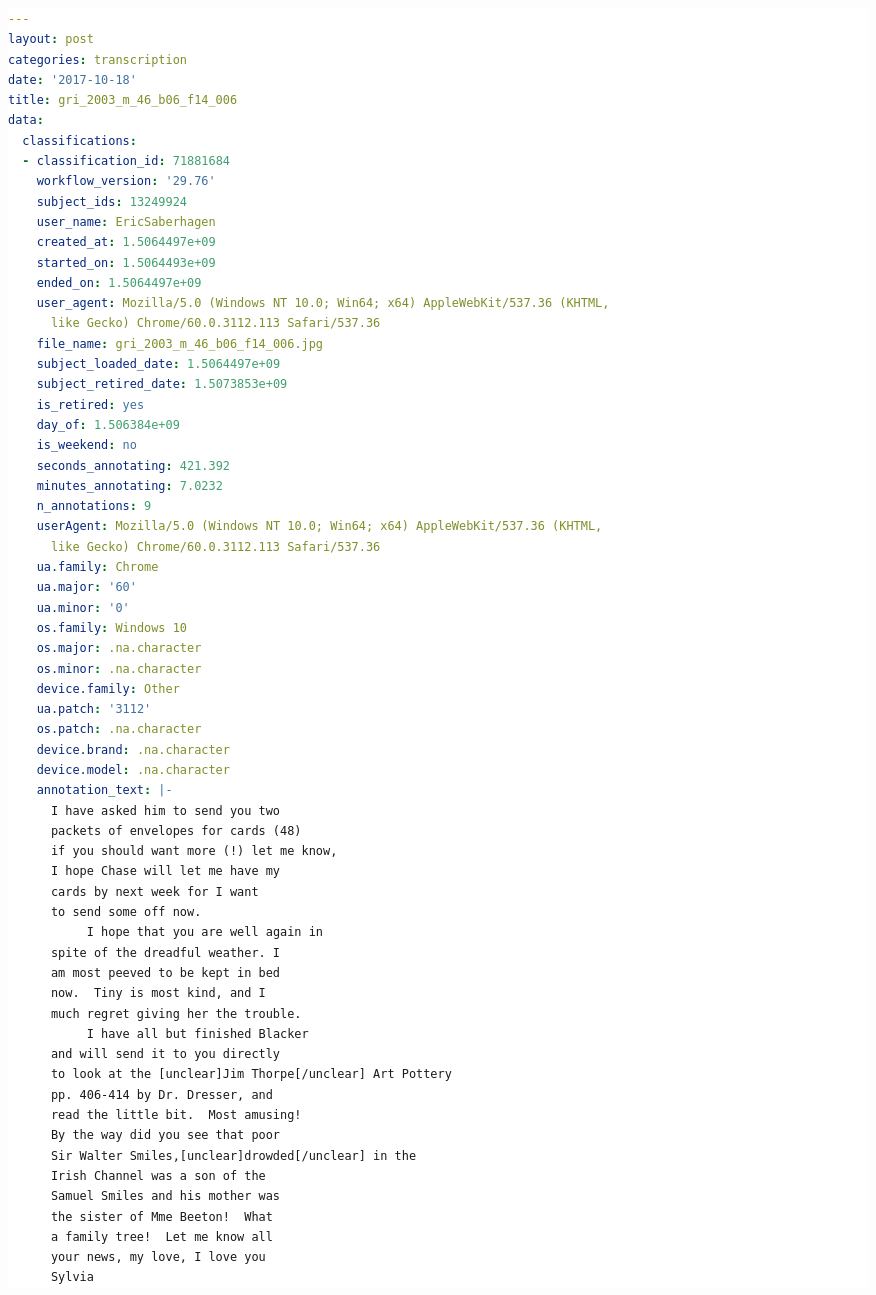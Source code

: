 ```yaml
---
layout: post
categories: transcription
date: '2017-10-18'
title: gri_2003_m_46_b06_f14_006
data:
  classifications:
  - classification_id: 71881684
    workflow_version: '29.76'
    subject_ids: 13249924
    user_name: EricSaberhagen
    created_at: 1.5064497e+09
    started_on: 1.5064493e+09
    ended_on: 1.5064497e+09
    user_agent: Mozilla/5.0 (Windows NT 10.0; Win64; x64) AppleWebKit/537.36 (KHTML,
      like Gecko) Chrome/60.0.3112.113 Safari/537.36
    file_name: gri_2003_m_46_b06_f14_006.jpg
    subject_loaded_date: 1.5064497e+09
    subject_retired_date: 1.5073853e+09
    is_retired: yes
    day_of: 1.506384e+09
    is_weekend: no
    seconds_annotating: 421.392
    minutes_annotating: 7.0232
    n_annotations: 9
    userAgent: Mozilla/5.0 (Windows NT 10.0; Win64; x64) AppleWebKit/537.36 (KHTML,
      like Gecko) Chrome/60.0.3112.113 Safari/537.36
    ua.family: Chrome
    ua.major: '60'
    ua.minor: '0'
    os.family: Windows 10
    os.major: .na.character
    os.minor: .na.character
    device.family: Other
    ua.patch: '3112'
    os.patch: .na.character
    device.brand: .na.character
    device.model: .na.character
    annotation_text: |-
      I have asked him to send you two
      packets of envelopes for cards (48)
      if you should want more (!) let me know,
      I hope Chase will let me have my
      cards by next week for I want
      to send some off now.
           I hope that you are well again in
      spite of the dreadful weather. I
      am most peeved to be kept in bed
      now.  Tiny is most kind, and I
      much regret giving her the trouble.
           I have all but finished Blacker
      and will send it to you directly
      to look at the [unclear]Jim Thorpe[/unclear] Art Pottery
      pp. 406-414 by Dr. Dresser, and
      read the little bit.  Most amusing!
      By the way did you see that poor
      Sir Walter Smiles,[unclear]drowded[/unclear] in the
      Irish Channel was a son of the
      Samuel Smiles and his mother was
      the sister of Mme Beeton!  What
      a family tree!  Let me know all
      your news, my love, I love you
      Sylvia
```